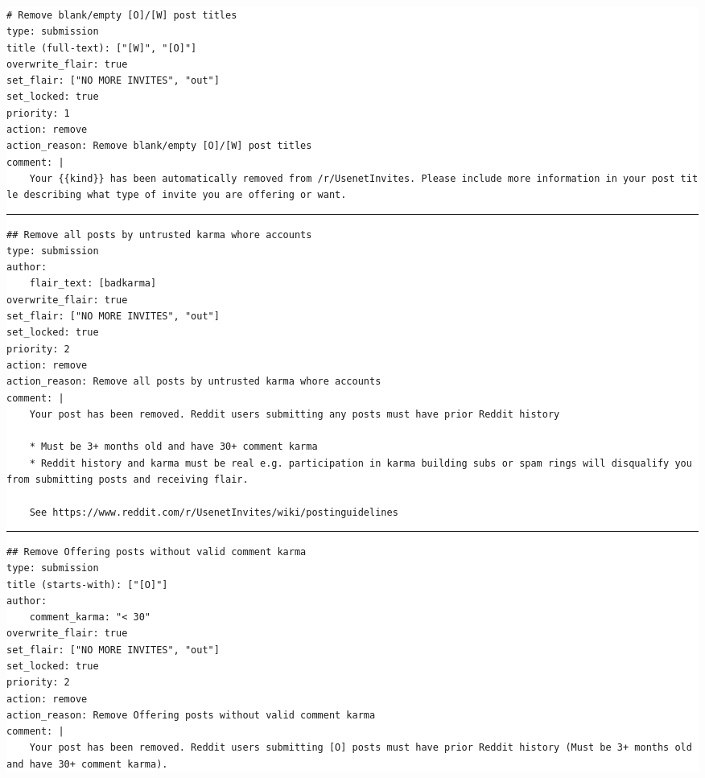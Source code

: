 
    # Remove blank/empty [O]/[W] post titles
    type: submission
    title (full-text): ["[W]", "[O]"]
    overwrite_flair: true
    set_flair: ["NO MORE INVITES", "out"]
    set_locked: true
    priority: 1
    action: remove
    action_reason: Remove blank/empty [O]/[W] post titles
    comment: |
        Your {{kind}} has been automatically removed from /r/UsenetInvites. Please include more information in your post title describing what type of invite you are offering or want.

---

    ## Remove all posts by untrusted karma whore accounts
    type: submission
    author:
        flair_text: [badkarma]
    overwrite_flair: true
    set_flair: ["NO MORE INVITES", "out"]
    set_locked: true
    priority: 2
    action: remove
    action_reason: Remove all posts by untrusted karma whore accounts
    comment: |
        Your post has been removed. Reddit users submitting any posts must have prior Reddit history

        * Must be 3+ months old and have 30+ comment karma
        * Reddit history and karma must be real e.g. participation in karma building subs or spam rings will disqualify you from submitting posts and receiving flair.

        See https://www.reddit.com/r/UsenetInvites/wiki/postinguidelines

---

    ## Remove Offering posts without valid comment karma
    type: submission
    title (starts-with): ["[O]"]
    author:
        comment_karma: "< 30"
    overwrite_flair: true
    set_flair: ["NO MORE INVITES", "out"]
    set_locked: true
    priority: 2
    action: remove
    action_reason: Remove Offering posts without valid comment karma
    comment: |
        Your post has been removed. Reddit users submitting [O] posts must have prior Reddit history (Must be 3+ months old and have 30+ comment karma).
